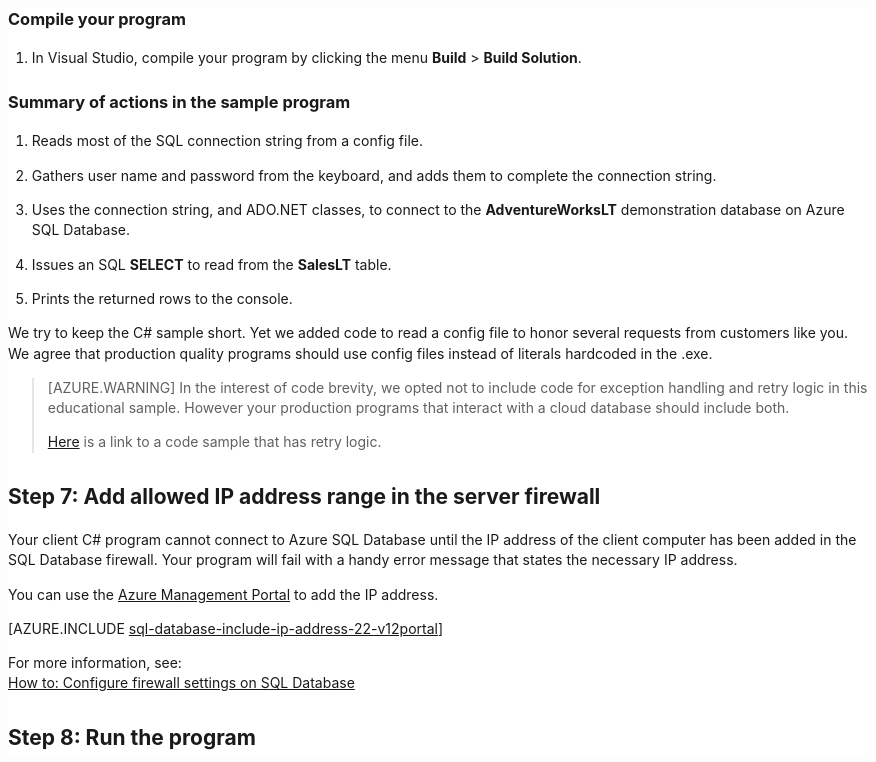 
### Compile your program


1. In Visual Studio, compile your program by clicking the menu **Build** > **Build Solution**.


### Summary of actions in the sample program


1. Reads most of the SQL connection string from a config file.

2. Gathers user name and password from the keyboard, and adds them to complete the connection string.

3. Uses the connection string, and ADO.NET classes, to connect to the **AdventureWorksLT** demonstration database on  Azure  SQL Database.

4. Issues an SQL **SELECT** to read from the **SalesLT** table.

5. Prints the returned rows to the console.


We try to keep the C# sample short. Yet we added code to read a config file to honor several requests from customers like you. We agree that production quality programs should use config files instead of literals hardcoded in the .exe.


> [AZURE.WARNING] In the interest of code brevity, we opted not to include code for exception handling and retry logic in this educational sample. However your production programs that interact with a cloud database should include both.
>
> [Here](/documentation/articles/sql-database-develop-csharp-retry-windows) is a link to a code sample that has retry logic.


## Step 7: Add allowed IP address range in the server firewall


Your client C# program cannot connect to  Azure  SQL Database until the IP address of the client computer has been added in the SQL Database firewall. Your program will fail with a handy error message that states the necessary IP address.


You can use the [Azure Management  Portal](https://manage.windowsazure.cn)  to add the IP address.



[AZURE.INCLUDE [sql-database-include-ip-address-22-v12portal](../includes/sql-database-include-ip-address-22-v12portal.md)]



For more information, see:<br/>
[How to: Configure firewall settings on SQL Database](/documentation/articles/sql-database-configure-firewall-settings)



## Step 8: Run the program


[20-OpenInVisualStudioButton]: ./media/sql-database-connect-query/connqry-free-vs-e.png
[30-VSNewProject]: ./media/sql-database-connect-query/connqry-vs-new-project-f.png
[40-VSProgramCsOverlay]: ./media/sql-database-connect-query/connqry-vs-program-cs-overlay-g.png
[50-VSCopyToOutputDirectoryProperty]: ./media/sql-database-connect-query/connqry-vs-appconfig-copytoputputdir-h.png